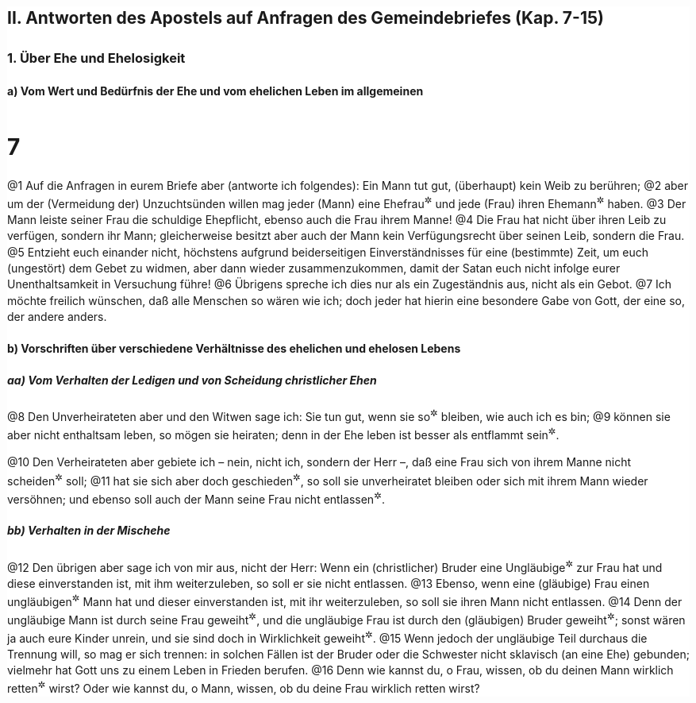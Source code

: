 
## II. Antworten des Apostels auf Anfragen des Gemeindebriefes (Kap. 7-15)

### 1. Über Ehe und Ehelosigkeit

#### a) Vom Wert und Bedürfnis der Ehe und vom ehelichen Leben im allgemeinen

# 7
@1 Auf die Anfragen in eurem Briefe aber (antworte ich folgendes): Ein Mann tut gut, (überhaupt) kein Weib zu berühren;
@2 aber um der (Vermeidung der) Unzuchtsünden willen mag jeder (Mann) eine Ehefrau<sup title="= eine eigene Gattin">&#x2732;</sup> und jede (Frau) ihren Ehemann<sup title="= einen eigenen Gatten">&#x2732;</sup> haben.
@3 Der Mann leiste seiner Frau die schuldige Ehepflicht, ebenso auch die Frau ihrem Manne!
@4 Die Frau hat nicht über ihren Leib zu verfügen, sondern ihr Mann; gleicherweise besitzt aber auch der Mann kein Verfügungsrecht über seinen Leib, sondern die Frau.
@5 Entzieht euch einander nicht, höchstens aufgrund beiderseitigen Einverständnisses für eine (bestimmte) Zeit, um euch (ungestört) dem Gebet zu widmen, aber dann wieder zusammenzukommen, damit der Satan euch nicht infolge eurer Unenthaltsamkeit in Versuchung führe!
@6 Übrigens spreche ich dies nur als ein Zugeständnis aus, nicht als ein Gebot.
@7 Ich möchte freilich wünschen, daß alle Menschen so wären wie ich; doch jeder hat hierin eine besondere Gabe von Gott, der eine so, der andere anders.

#### b) Vorschriften über verschiedene Verhältnisse des ehelichen und ehelosen Lebens

##### aa) Vom Verhalten der Ledigen und von Scheidung christlicher Ehen

@8 Den Unverheirateten aber und den Witwen sage ich: Sie tun gut, wenn sie so<sup title="d.h. ehelos">&#x2732;</sup> bleiben, wie auch ich es bin;
@9 können sie aber nicht enthaltsam leben, so mögen sie heiraten; denn in der Ehe leben ist besser als entflammt sein<sup title="d.h. von Begier verzehrt werden">&#x2732;</sup>.

@10 Den Verheirateten aber gebiete ich – nein, nicht ich, sondern der Herr –, daß eine Frau sich von ihrem Manne nicht scheiden<sup title="oder: trennen">&#x2732;</sup> soll;
@11 hat sie sich aber doch geschieden<sup title="oder: getrennt">&#x2732;</sup>, so soll sie unverheiratet bleiben oder sich mit ihrem Mann wieder versöhnen; und ebenso soll auch der Mann seine Frau nicht entlassen<sup title="oder: verstoßen; vgl. Mk 10,11-12">&#x2732;</sup>.

##### bb) Verhalten in der Mischehe

@12 Den übrigen aber sage ich von mir aus, nicht der Herr: Wenn ein (christlicher) Bruder eine Ungläubige<sup title="= Nichtchristin">&#x2732;</sup> zur Frau hat und diese einverstanden ist, mit ihm weiterzuleben, so soll er sie nicht entlassen.
@13 Ebenso, wenn eine (gläubige) Frau einen ungläubigen<sup title="= nichtchristlichen">&#x2732;</sup> Mann hat und dieser einverstanden ist, mit ihr weiterzuleben, so soll sie ihren Mann nicht entlassen.
@14 Denn der ungläubige Mann ist durch seine Frau geweiht<sup title="= geheiligt">&#x2732;</sup>, und die ungläubige Frau ist durch den (gläubigen) Bruder geweiht<sup title="= geheiligt">&#x2732;</sup>; sonst wären ja auch eure Kinder unrein, und sie sind doch in Wirklichkeit geweiht<sup title="= heilig">&#x2732;</sup>.
@15 Wenn jedoch der ungläubige Teil durchaus die Trennung will, so mag er sich trennen: in solchen Fällen ist der Bruder oder die Schwester nicht sklavisch (an eine Ehe) gebunden; vielmehr hat Gott uns zu einem Leben in Frieden berufen.
@16 Denn wie kannst du, o Frau, wissen, ob du deinen Mann wirklich retten<sup title="= zur Bekehrung bringen">&#x2732;</sup> wirst? Oder wie kannst du, o Mann, wissen, ob du deine Frau wirklich retten wirst?
